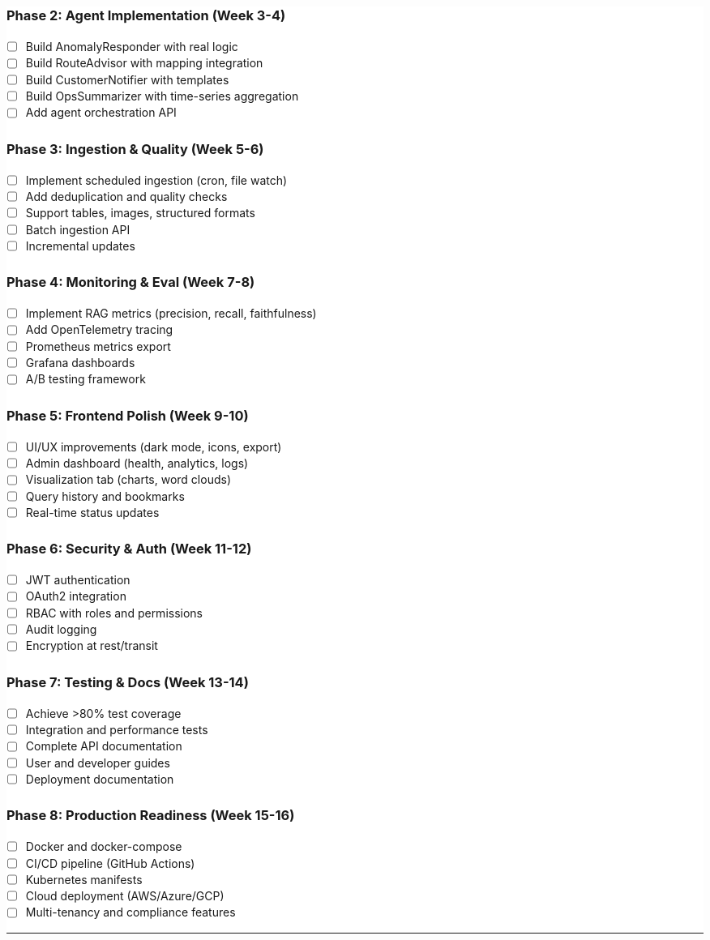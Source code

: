 ### Phase 2: Agent Implementation (Week 3-4)
- [ ] Build AnomalyResponder with real logic
- [ ] Build RouteAdvisor with mapping integration
- [ ] Build CustomerNotifier with templates
- [ ] Build OpsSummarizer with time-series aggregation
- [ ] Add agent orchestration API

### Phase 3: Ingestion & Quality (Week 5-6)
- [ ] Implement scheduled ingestion (cron, file watch)
- [ ] Add deduplication and quality checks
- [ ] Support tables, images, structured formats
- [ ] Batch ingestion API
- [ ] Incremental updates

### Phase 4: Monitoring & Eval (Week 7-8)
- [ ] Implement RAG metrics (precision, recall, faithfulness)
- [ ] Add OpenTelemetry tracing
- [ ] Prometheus metrics export
- [ ] Grafana dashboards
- [ ] A/B testing framework

### Phase 5: Frontend Polish (Week 9-10)
- [ ] UI/UX improvements (dark mode, icons, export)
- [ ] Admin dashboard (health, analytics, logs)
- [ ] Visualization tab (charts, word clouds)
- [ ] Query history and bookmarks
- [ ] Real-time status updates

### Phase 6: Security & Auth (Week 11-12)
- [ ] JWT authentication
- [ ] OAuth2 integration
- [ ] RBAC with roles and permissions
- [ ] Audit logging
- [ ] Encryption at rest/transit

### Phase 7: Testing & Docs (Week 13-14)
- [ ] Achieve >80% test coverage
- [ ] Integration and performance tests
- [ ] Complete API documentation
- [ ] User and developer guides
- [ ] Deployment documentation

### Phase 8: Production Readiness (Week 15-16)
- [ ] Docker and docker-compose
- [ ] CI/CD pipeline (GitHub Actions)
- [ ] Kubernetes manifests
- [ ] Cloud deployment (AWS/Azure/GCP)
- [ ] Multi-tenancy and compliance features

---